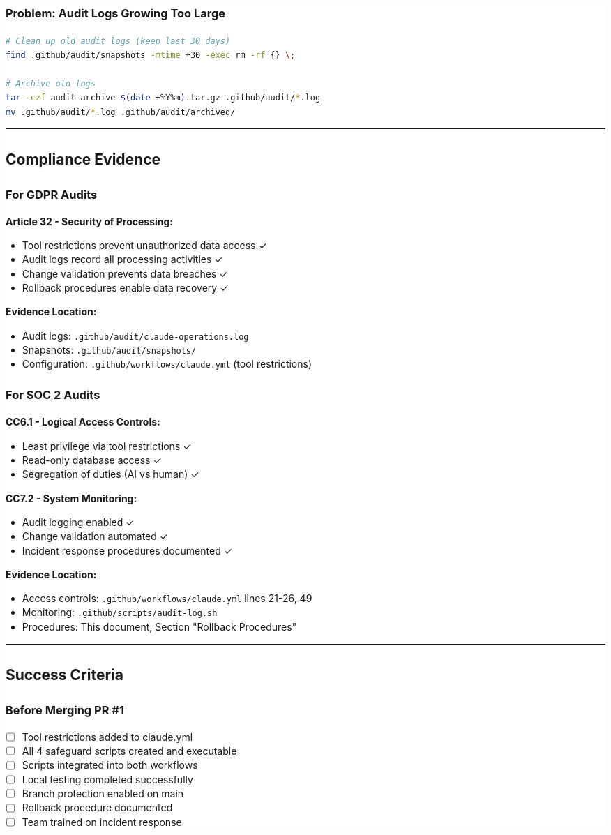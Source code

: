 ### Problem: Audit Logs Growing Too Large
```bash
# Clean up old audit logs (keep last 30 days)
find .github/audit/snapshots -mtime +30 -exec rm -rf {} \;

# Archive old logs
tar -czf audit-archive-$(date +%Y%m).tar.gz .github/audit/*.log
mv .github/audit/*.log .github/audit/archived/
```

---

## Compliance Evidence

### For GDPR Audits
**Article 32 - Security of Processing:**
- Tool restrictions prevent unauthorized data access ✓
- Audit logs record all processing activities ✓
- Change validation prevents data breaches ✓
- Rollback procedures enable data recovery ✓

**Evidence Location:**
- Audit logs: `.github/audit/claude-operations.log`
- Snapshots: `.github/audit/snapshots/`
- Configuration: `.github/workflows/claude.yml` (tool restrictions)

### For SOC 2 Audits
**CC6.1 - Logical Access Controls:**
- Least privilege via tool restrictions ✓
- Read-only database access ✓
- Segregation of duties (AI vs human) ✓

**CC7.2 - System Monitoring:**
- Audit logging enabled ✓
- Change validation automated ✓
- Incident response procedures documented ✓

**Evidence Location:**
- Access controls: `.github/workflows/claude.yml` lines 21-26, 49
- Monitoring: `.github/scripts/audit-log.sh`
- Procedures: This document, Section "Rollback Procedures"

---

## Success Criteria

### Before Merging PR #1
- [ ] Tool restrictions added to claude.yml
- [ ] All 4 safeguard scripts created and executable
- [ ] Scripts integrated into both workflows
- [ ] Local testing completed successfully
- [ ] Branch protection enabled on main
- [ ] Rollback procedure documented
- [ ] Team trained on incident response
